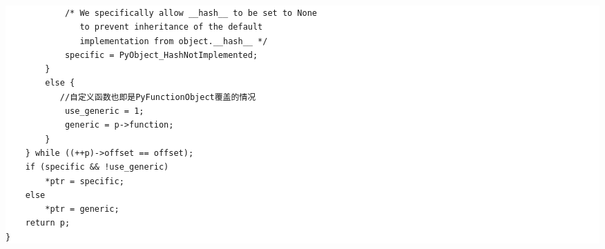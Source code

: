 ```
            /* We specifically allow __hash__ to be set to None
               to prevent inheritance of the default
               implementation from object.__hash__ */
            specific = PyObject_HashNotImplemented;
        }
        else {
           //自定义函数也即是PyFunctionObject覆盖的情况
            use_generic = 1;
            generic = p->function;
        }
    } while ((++p)->offset == offset);
    if (specific && !use_generic)
        *ptr = specific;
    else
        *ptr = generic;
    return p;
}
```


[0]:https://github.com/python/cpython/blob/2.7/Objects/typeobject.c#L6037
